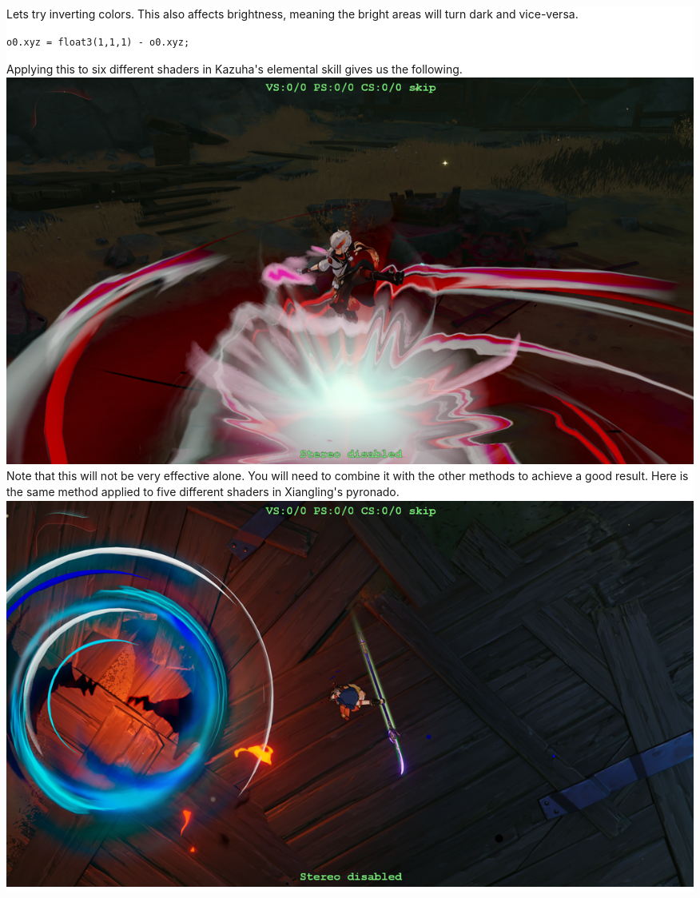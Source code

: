 
Lets try inverting colors. This also affects brightness, meaning the bright areas will turn dark and vice-versa.
```
o0.xyz = float3(1,1,1) - o0.xyz;
```
Applying this to six different shaders in Kazuha's elemental skill gives us the following.
![alt text](https://raw.githubusercontent.com/complex31/3DMTutorial/main/shader_tech.md_files/kazuhaEred.png)
Note that this will not be very effective alone. You will need to combine it with the other methods to achieve a good result.
Here is the same method applied to five different shaders in Xiangling's pyronado.
![alt text](https://raw.githubusercontent.com/complex31/3DMTutorial/main/shader_tech.md_files/xianglingQdark.png)
